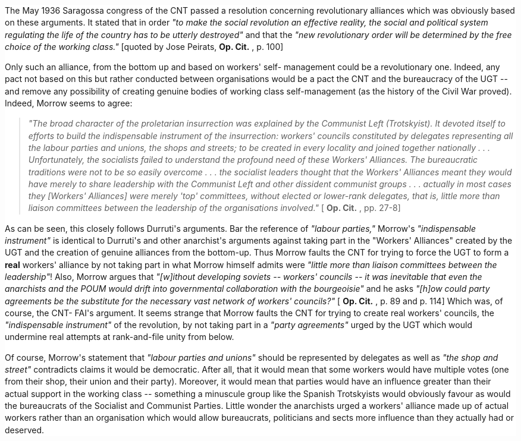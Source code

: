 The May 1936 Saragossa congress of the CNT passed a resolution concerning
revolutionary alliances which was obviously based on these arguments. It
stated that in order _"to make the social revolution an effective reality, the
social and political system regulating the life of the country has to be
utterly destroyed"_ and that the _"new revolutionary order will be determined
by the free choice of the working class."_ [quoted by Jose Peirats, **Op.
Cit.** , p. 100]

Only such an alliance, from the bottom up and based on workers' self-
management could be a revolutionary one. Indeed, any pact not based on this
but rather conducted between organisations would be a pact the CNT and the
bureaucracy of the UGT -- and remove any possibility of creating genuine
bodies of working class self-management (as the history of the Civil War
proved). Indeed, Morrow seems to agree:

> _"The broad character of the proletarian insurrection was explained by the
> Communist Left (Trotskyist). It devoted itself to efforts to build the
> indispensable instrument of the insurrection: workers' councils constituted
> by delegates representing all the labour parties and unions, the shops and
> streets; to be created in every locality and joined together nationally . .
> . Unfortunately, the socialists failed to understand the profound need of
> these Workers' Alliances. The bureaucratic traditions were not to be so
> easily overcome . . . the socialist leaders thought that the Workers'
> Alliances meant they would have merely to share leadership with the
> Communist Left and other dissident communist groups . . . actually in most
> cases they [Workers' Alliances] were merely 'top' committees, without
> elected or lower-rank delegates, that is, little more than liaison
> committees between the leadership of the organisations involved."_ [ **Op.
> Cit.** , pp. 27-8]

As can be seen, this closely follows Durruti's arguments. Bar the reference of
_"labour parties,"_ Morrow's _"indispensable instrument"_ is identical to
Durruti's and other anarchist's arguments against taking part in the "Workers'
Alliances" created by the UGT and the creation of genuine alliances from the
bottom-up. Thus Morrow faults the CNT for trying to force the UGT to form a
**real** workers' alliance by not taking part in what Morrow himself admits
were _"little more than liaison committees between the leadership"_! Also,
Morrow argues that _"[w]ithout developing soviets -- workers' councils -- it
was inevitable that even the anarchists and the POUM would drift into
governmental collaboration with the bourgeoisie"_ and he asks _"[h]ow could
party agreements be the substitute for the necessary vast network of workers'
councils?"_ [ **Op. Cit.** , p. 89 and p. 114] Which was, of course, the CNT-
FAI's argument. It seems strange that Morrow faults the CNT for trying to
create real workers' councils, the _"indispensable instrument"_ of the
revolution, by not taking part in a _"party agreements"_ urged by the UGT
which would undermine real attempts at rank-and-file unity from below.

Of course, Morrow's statement that _"labour parties and unions"_ should be
represented by delegates as well as _"the shop and street"_ contradicts claims
it would be democratic. After all, that it would mean that some workers would
have multiple votes (one from their shop, their union and their party).
Moreover, it would mean that parties would have an influence greater than
their actual support in the working class -- something a minuscule group like
the Spanish Trotskyists would obviously favour as would the bureaucrats of the
Socialist and Communist Parties. Little wonder the anarchists urged a workers'
alliance made up of actual workers rather than an organisation which would
allow bureaucrats, politicians and sects more influence than they actually had
or deserved.
